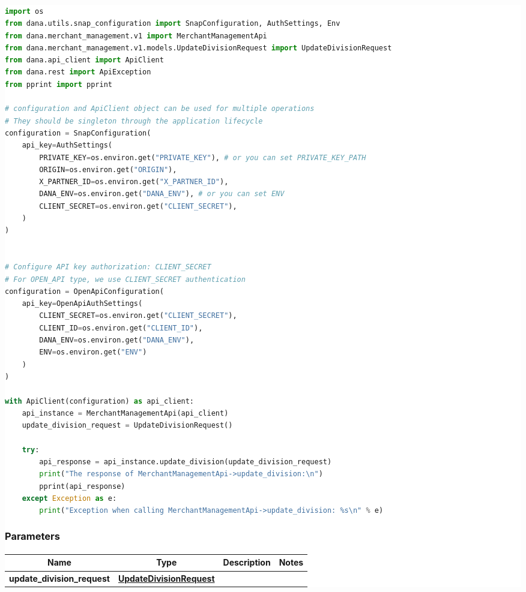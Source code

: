 ```python
import os
from dana.utils.snap_configuration import SnapConfiguration, AuthSettings, Env
from dana.merchant_management.v1 import MerchantManagementApi
from dana.merchant_management.v1.models.UpdateDivisionRequest import UpdateDivisionRequest
from dana.api_client import ApiClient
from dana.rest import ApiException
from pprint import pprint

# configuration and ApiClient object can be used for multiple operations
# They should be singleton through the application lifecycle
configuration = SnapConfiguration(
    api_key=AuthSettings(
        PRIVATE_KEY=os.environ.get("PRIVATE_KEY"), # or you can set PRIVATE_KEY_PATH 
        ORIGIN=os.environ.get("ORIGIN"),
        X_PARTNER_ID=os.environ.get("X_PARTNER_ID"),
        DANA_ENV=os.environ.get("DANA_ENV"), # or you can set ENV
        CLIENT_SECRET=os.environ.get("CLIENT_SECRET"),
    )
)


# Configure API key authorization: CLIENT_SECRET
# For OPEN_API type, we use CLIENT_SECRET authentication
configuration = OpenApiConfiguration(
    api_key=OpenApiAuthSettings(
        CLIENT_SECRET=os.environ.get("CLIENT_SECRET"),
        CLIENT_ID=os.environ.get("CLIENT_ID"),
        DANA_ENV=os.environ.get("DANA_ENV"),
        ENV=os.environ.get("ENV")
    )
)

with ApiClient(configuration) as api_client:
    api_instance = MerchantManagementApi(api_client)
    update_division_request = UpdateDivisionRequest()

    try:
        api_response = api_instance.update_division(update_division_request)
        print("The response of MerchantManagementApi->update_division:\n")
        pprint(api_response)
    except Exception as e:
        print("Exception when calling MerchantManagementApi->update_division: %s\n" % e)
```



### Parameters


Name | Type | Description  | Notes
------------- | ------------- | ------------- | -------------
 **update_division_request** | [**UpdateDivisionRequest**](MerchantManagement/UpdateDivisionRequest.md)|  | 
